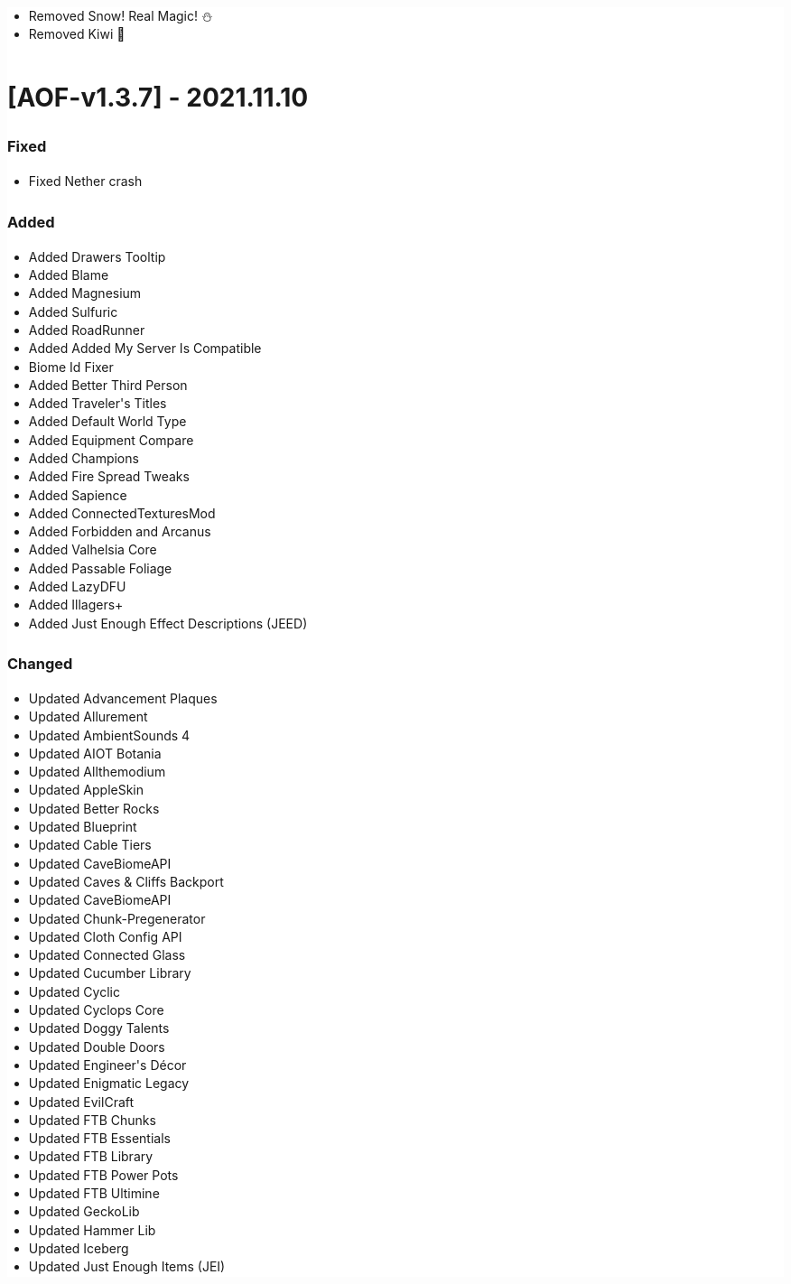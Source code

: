 - Removed Snow! Real Magic! ⛄
- Removed Kiwi 🥝
# [AOF-v1.3.7] - 2021.11.10
### Fixed
- Fixed Nether crash
### Added
- Added Drawers Tooltip
- Added Blame
- Added Magnesium
- Added Sulfuric
- Added RoadRunner
- Added Added My Server Is Compatible
- Biome Id Fixer
- Added Better Third Person
- Added Traveler's Titles
- Added Default World Type
- Added Equipment Compare
- Added Champions
- Added Fire Spread Tweaks
- Added Sapience
- Added ConnectedTexturesMod
- Added Forbidden and Arcanus
- Added Valhelsia Core
- Added Passable Foliage
- Added LazyDFU
- Added Illagers+
- Added Just Enough Effect Descriptions (JEED)
### Changed
- Updated Advancement Plaques
- Updated Allurement
- Updated AmbientSounds 4
- Updated AIOT Botania
- Updated Allthemodium
- Updated AppleSkin
- Updated Better Rocks
- Updated Blueprint
- Updated Cable Tiers
- Updated CaveBiomeAPI
- Updated Caves & Cliffs Backport
- Updated CaveBiomeAPI
- Updated Chunk-Pregenerator
- Updated Cloth Config API
- Updated Connected Glass
- Updated Cucumber Library
- Updated Cyclic
- Updated Cyclops Core
- Updated Doggy Talents
- Updated Double Doors
- Updated Engineer's Décor
- Updated Enigmatic Legacy
- Updated EvilCraft
- Updated FTB Chunks
- Updated FTB Essentials
- Updated FTB Library
- Updated FTB Power Pots
- Updated FTB Ultimine
- Updated GeckoLib
- Updated Hammer Lib
- Updated Iceberg
- Updated Just Enough Items (JEI)